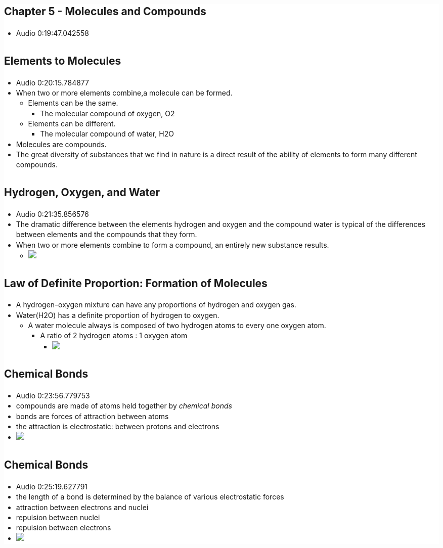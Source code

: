 ## Chapter 5 - Molecules and Compounds

+ Audio 0:19:47.042558

## Elements to Molecules

+ Audio 0:20:15.784877
+ When two or more elements combine,a molecule can be formed.
  + Elements can be the same.
    + The molecular compound of oxygen, O2
  + Elements can be different.
    + The molecular compound of water, H2O
+ Molecules are compounds.
+ The great diversity of substances that we find in nature is a direct result of the ability of elements to form many different compounds.

## Hydrogen, Oxygen, and Water

+ Audio 0:21:35.856576
+ The dramatic difference between the elements hydrogen and oxygen and the compound water is typical of the differences between elements and the compounds that they form.
+ When two or more elements combine to form a compound, an entirely new substance results.
  + ![](../../../assets/2016-09-19-week-6-day-1-a257a.png)

## Law of Definite Proportion: Formation of Molecules

+ A hydrogen–oxygen mixture can have any proportions of hydrogen and oxygen gas.
+ Water(H2O) has a definite proportion of hydrogen to oxygen.
  + A water molecule always is composed of two hydrogen
atoms to every one oxygen atom.
    + A ratio of 2 hydrogen atoms : 1 oxygen atom
      + ![](../../../assets/2016-09-19-week-6-day-1-1bcfb.png)

## Chemical Bonds

+ Audio 0:23:56.779753
+ compounds are made of atoms held
together by *chemical bonds*
+ bonds are forces of attraction between
atoms
+ the attraction is electrostatic: between protons and electrons
+ ![](../../../assets/2016-09-19-week-6-day-1-6c2f1.png)

## Chemical Bonds

+ Audio 0:25:19.627791
+ the length of a bond is determined by the balance of various electrostatic forces
+ attraction between electrons and nuclei
+ repulsion between nuclei
+ repulsion between electrons
+ ![](../../../assets/2016-09-19-week-6-day-1-1a60f.png)
